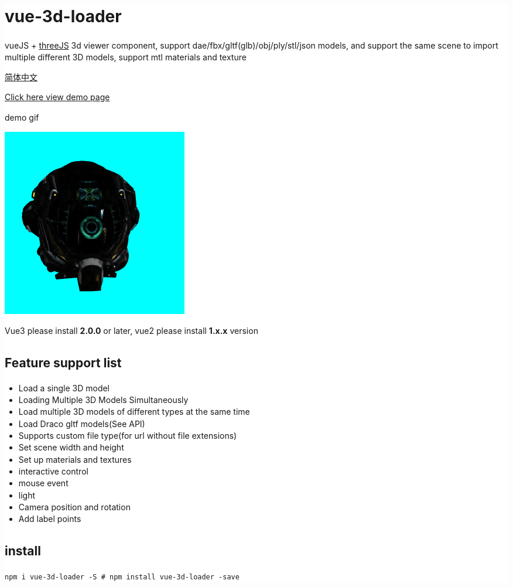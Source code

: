 # vue-3d-loader

vueJS + [threeJS](https://threejs.org/) 3d viewer component, support dae/fbx/gltf(glb)/obj/ply/stl/json models, and support the same scene to import multiple different 3D models, support mtl materials and texture

[简体中文](./readme_CN.md)

[Click here view demo page](https://king2088.github.io/vue-3d-loader/examples-demo/index.html)

demo gif

![demo gif image](./demo.gif)

Vue3 please install **2.0.0** or later, vue2 please install **1.x.x** version

## Feature support list

- Load a single 3D model
- Loading Multiple 3D Models Simultaneously
- Load multiple 3D models of different types at the same time
- Load Draco gltf models(See API)
- Supports custom file type(for url without file extensions)
- Set scene width and height
- Set up materials and textures
- interactive control
- mouse event
- light
- Camera position and rotation
- Add label points

## install

```shell
npm i vue-3d-loader -S # npm install vue-3d-loader -save
```
